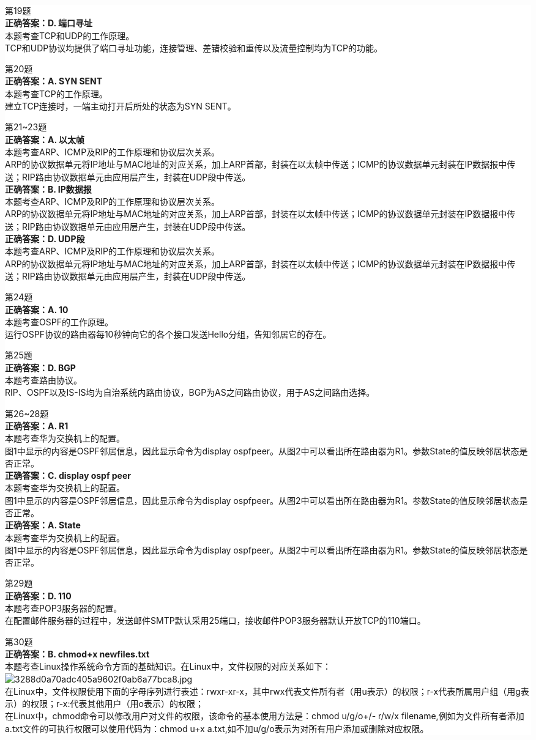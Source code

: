 第19题  
**正确答案：D. 端口寻址**  
本题考查TCP和UDP的工作原理。  
TCP和UDP协议均提供了端口寻址功能，连接管理、差错校验和重传以及流量控制均为TCP的功能。  
  
第20题  
**正确答案：A. SYN SENT**  
本题考查TCP的工作原理。  
建立TCP连接时，一端主动打开后所处的状态为SYN SENT。  
  
第21~23题  
**正确答案：A. 以太帧**  
本题考查ARP、ICMP及RIP的工作原理和协议层次关系。  
ARP的协议数据单元将IP地址与MAC地址的对应关系，加上ARP首部，封装在以太帧中传送；ICMP的协议数据单元封装在IP数据报中传送；RIP路由协议数据单元由应用层产生，封装在UDP段中传送。  
**正确答案：B. IP数据报**  
本题考查ARP、ICMP及RIP的工作原理和协议层次关系。  
ARP的协议数据单元将IP地址与MAC地址的对应关系，加上ARP首部，封装在以太帧中传送；ICMP的协议数据单元封装在IP数据报中传送；RIP路由协议数据单元由应用层产生，封装在UDP段中传送。  
**正确答案：D. UDP段**  
本题考查ARP、ICMP及RIP的工作原理和协议层次关系。  
ARP的协议数据单元将IP地址与MAC地址的对应关系，加上ARP首部，封装在以太帧中传送；ICMP的协议数据单元封装在IP数据报中传送；RIP路由协议数据单元由应用层产生，封装在UDP段中传送。  
  
第24题  
**正确答案：A. 10**  
本题考查OSPF的工作原理。  
运行OSPF协议的路由器每10秒钟向它的各个接口发送Hello分组，告知邻居它的存在。  
  
第25题  
**正确答案：D. BGP**  
本题考查路由协议。  
RIP、OSPF以及IS-IS均为自治系统内路由协议，BGP为AS之间路由协议，用于AS之间路由选择。  
  
第26~28题  
**正确答案：A. R1**  
本题考查华为交换机上的配置。  
图1中显示的内容是OSPF邻居信息，因此显示命令为display ospfpeer。从图2中可以看出所在路由器为R1。参数State的值反映邻居状态是否正常。  
**正确答案：C. display ospf peer**  
本题考查华为交换机上的配置。  
图1中显示的内容是OSPF邻居信息，因此显示命令为display ospfpeer。从图2中可以看出所在路由器为R1。参数State的值反映邻居状态是否正常。  
**正确答案：A. State**  
本题考查华为交换机上的配置。  
图1中显示的内容是OSPF邻居信息，因此显示命令为display ospfpeer。从图2中可以看出所在路由器为R1。参数State的值反映邻居状态是否正常。  
  
第29题  
**正确答案：D. 110**  
本题考查POP3服务器的配置。  
在配置邮件服务器的过程中，发送邮件SMTP默认采用25端口，接收邮件POP3服务器默认开放TCP的110端口。  
  
第30题  
**正确答案：B. chmod+x newfiles.txt**  
本题考查Linux操作系统命令方面的基础知识。在Linux中，文件权限的对应关系如下：  
![3288d0a70adc405a9602f0ab6a77bca8.jpg][]  
在Linux中，文件权限使用下面的字母序列进行表述：rwxr-xr-x，其中rwx代表文件所有者（用u表示）的权限；r-x代表所属用户组（用g表示）的权限；r-x:代表其他用户（用o表示）的权限；  
在Linux中，chmod命令可以修改用户对文件的权限，该命令的基本使用方法是：chmod u/g/o+/- r/w/x filename,例如为文件所有者添加a.txt文件的可执行权限可以使用代码为：chmod u+x a.txt,如不加u/g/o表示为对所有用户添加或删除对应权限。  
  

[bdf985524b7d48e5a59fca0ca5dca730.jpg]: https://www.xkxxkx.cn/file/exam/software/网络工程师/综合知识/第9题/bdf985524b7d48e5a59fca0ca5dca730.jpg
[d8e9871ca68043e58539aa92dbf26978.jpg]: https://www.xkxxkx.cn/file/exam/software/网络工程师/综合知识/第26题/d8e9871ca68043e58539aa92dbf26978.jpg
[14f958f1f2c14a29ac13b1135ac86d48.jpg]: https://www.xkxxkx.cn/file/exam/software/网络工程师/综合知识/第26题/14f958f1f2c14a29ac13b1135ac86d48.jpg
[208be13d6bdd4a5f9c1379a5ecd67ec0.jpg]: https://www.xkxxkx.cn/file/exam/software/网络工程师/综合知识/第40题/208be13d6bdd4a5f9c1379a5ecd67ec0.jpg
[79e0ffef7a1349328160a7c8560fb8da.jpg]: https://www.xkxxkx.cn/file/exam/software/网络工程师/综合知识/第40题/79e0ffef7a1349328160a7c8560fb8da.jpg
[6ac37057f93f4cccbdb08545726d854a.jpg]: https://www.xkxxkx.cn/file/exam/software/网络工程师/综合知识/第40题/6ac37057f93f4cccbdb08545726d854a.jpg
[dc4908f55de74c0fafbab90f27a6f1ec.jpg]: https://www.xkxxkx.cn/file/exam/software/网络工程师/综合知识/第40题/dc4908f55de74c0fafbab90f27a6f1ec.jpg
[582b3618371240dfb790c0ebc0532f95.jpg]: https://www.xkxxkx.cn/file/exam/software/网络工程师/综合知识/第40题/582b3618371240dfb790c0ebc0532f95.jpg
[dc82f5e6119f460291fa5334fc0d782f.jpg]: https://www.xkxxkx.cn/file/exam/software/网络工程师/综合知识/第45题/dc82f5e6119f460291fa5334fc0d782f.jpg
[5d26c13969224cc7b4b35e46c57be52e.jpg]: https://www.xkxxkx.cn/file/exam/software/网络工程师/综合知识/第47题/5d26c13969224cc7b4b35e46c57be52e.jpg
[5c2c97b604f24e739721b58979c538df.jpg]: https://www.xkxxkx.cn/file/exam/software/网络工程师/综合知识/第57题/5c2c97b604f24e739721b58979c538df.jpg
[f1581bdff45e414eb24a593f031cb805.jpg]: https://www.xkxxkx.cn/file/exam/software/网络工程师/综合知识/第57题/f1581bdff45e414eb24a593f031cb805.jpg
[6d43a1e001e24a689d755d6f6cf73392.jpg]: https://www.xkxxkx.cn/file/exam/software/网络工程师/综合知识/第70题/6d43a1e001e24a689d755d6f6cf73392.jpg
[3288d0a70adc405a9602f0ab6a77bca8.jpg]: https://www.xkxxkx.cn/file/exam/software/网络工程师/综合知识/第30题/3288d0a70adc405a9602f0ab6a77bca8.jpg
[5e6ef490bf0d404eb21e0ab20d0e6eed.jpg]: https://www.xkxxkx.cn/file/exam/software/网络工程师/综合知识/第39题/5e6ef490bf0d404eb21e0ab20d0e6eed.jpg
[dc4908f55de74c0fafbab90f27a6f1ec.jpg]: https://www.xkxxkx.cn/file/exam/software/网络工程师/综合知识/第40题/dc4908f55de74c0fafbab90f27a6f1ec.jpg
[92acf254679b41cb922876cd2f5d2a09.jpg]: https://www.xkxxkx.cn/file/exam/software/网络工程师/综合知识/第40题/92acf254679b41cb922876cd2f5d2a09.jpg
[93890d2078c1461682208b4fb3186930.jpg]: https://www.xkxxkx.cn/file/exam/software/网络工程师/综合知识/第40题/93890d2078c1461682208b4fb3186930.jpg
[a7e9d8ad09f340cd9c2dec30036f020b.jpg]: https://www.xkxxkx.cn/file/exam/software/网络工程师/综合知识/第40题/a7e9d8ad09f340cd9c2dec30036f020b.jpg
[9c58dd0e1e8e49dd8c8758114d90336e.jpg]: https://www.xkxxkx.cn/file/exam/software/网络工程师/综合知识/第40题/9c58dd0e1e8e49dd8c8758114d90336e.jpg
[39cf023b74b2481eadc259e78125163e.jpg]: https://www.xkxxkx.cn/file/exam/software/网络工程师/综合知识/第60题/39cf023b74b2481eadc259e78125163e.jpg